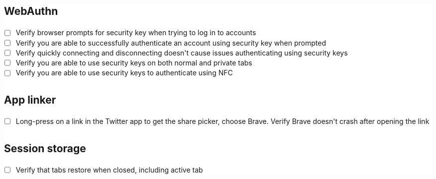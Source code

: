 ## WebAuthn

- [ ] Verify browser prompts for security key when trying to log in to accounts 
- [ ] Verify you are able to successfully authenticate an account using security key when prompted
- [ ] Verify quickly connecting and disconnecting doesn't cause issues authenticating using security keys
- [ ] Verify you are able to use security keys on both normal and private tabs
- [ ] Verify you are able to use security keys to authenticate using NFC 

## App linker

- [ ] Long-press on a link in the Twitter app to get the share picker, choose Brave. Verify Brave doesn't crash after opening the link

## Session storage

- [ ] Verify that tabs restore when closed, including active tab

